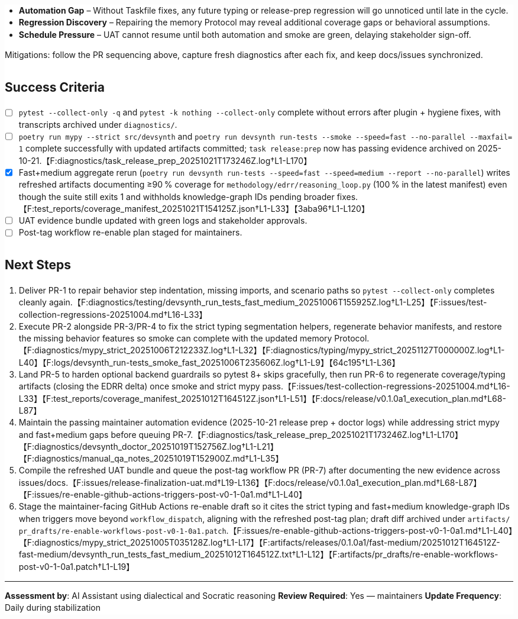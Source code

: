 - **Automation Gap** – Without Taskfile fixes, any future typing or release-prep regression will go unnoticed until late in the cycle.
- **Regression Discovery** – Repairing the memory Protocol may reveal additional coverage gaps or behavioral assumptions.
- **Schedule Pressure** – UAT cannot resume until both automation and smoke are green, delaying stakeholder sign-off.

Mitigations: follow the PR sequencing above, capture fresh diagnostics after each fix, and keep docs/issues synchronized.

## Success Criteria

- [ ] `pytest --collect-only -q` and `pytest -k nothing --collect-only` complete without errors after plugin + hygiene fixes, with transcripts archived under `diagnostics/`.
- [ ] `poetry run mypy --strict src/devsynth` and `poetry run devsynth run-tests --smoke --speed=fast --no-parallel --maxfail=1` complete successfully with updated artifacts committed; `task release:prep` now has passing evidence archived on 2025-10-21.【F:diagnostics/task_release_prep_20251021T173246Z.log†L1-L170】
- [x] Fast+medium aggregate rerun (`poetry run devsynth run-tests --speed=fast --speed=medium --report --no-parallel`) writes refreshed artifacts documenting ≥90 % coverage for `methodology/edrr/reasoning_loop.py` (100 % in the latest manifest) even though the suite still exits 1 and withholds knowledge-graph IDs pending broader fixes.【F:test_reports/coverage_manifest_20251021T154125Z.json†L1-L33】【3aba96†L1-L120】
- [ ] UAT evidence bundle updated with green logs and stakeholder approvals.
- [ ] Post-tag workflow re-enable plan staged for maintainers.

## Next Steps

1. Deliver PR-1 to repair behavior step indentation, missing imports, and scenario paths so `pytest --collect-only` completes cleanly again.【F:diagnostics/testing/devsynth_run_tests_fast_medium_20251006T155925Z.log†L1-L25】【F:issues/test-collection-regressions-20251004.md†L16-L33】
2. Execute PR-2 alongside PR-3/PR-4 to fix the strict typing segmentation helpers, regenerate behavior manifests, and restore the missing behavior features so smoke can complete with the updated memory Protocol.【F:diagnostics/mypy_strict_20251006T212233Z.log†L1-L32】【F:diagnostics/typing/mypy_strict_20251127T000000Z.log†L1-L40】【F:logs/devsynth_run-tests_smoke_fast_20251006T235606Z.log†L1-L9】【64c195†L1-L36】
3. Land PR-5 to harden optional backend guardrails so pytest 8+ skips gracefully, then run PR-6 to regenerate coverage/typing artifacts (closing the EDRR delta) once smoke and strict mypy pass.【F:issues/test-collection-regressions-20251004.md†L16-L33】【F:test_reports/coverage_manifest_20251012T164512Z.json†L1-L51】【F:docs/release/v0.1.0a1_execution_plan.md†L68-L87】
4. Maintain the passing maintainer automation evidence (2025-10-21 release prep + doctor logs) while addressing strict mypy and fast+medium gaps before queuing PR-7.【F:diagnostics/task_release_prep_20251021T173246Z.log†L1-L170】【F:diagnostics/devsynth_doctor_20251019T152756Z.log†L1-L21】【F:diagnostics/manual_qa_notes_20251019T152900Z.md†L1-L35】
5. Compile the refreshed UAT bundle and queue the post-tag workflow PR (PR-7) after documenting the new evidence across issues/docs.【F:issues/release-finalization-uat.md†L19-L136】【F:docs/release/v0.1.0a1_execution_plan.md†L68-L87】【F:issues/re-enable-github-actions-triggers-post-v0-1-0a1.md†L1-L40】
6. Stage the maintainer-facing GitHub Actions re-enable draft so it cites the strict typing and fast+medium knowledge-graph IDs when triggers move beyond `workflow_dispatch`, aligning with the refreshed post-tag plan; draft diff archived under `artifacts/pr_drafts/re-enable-workflows-post-v0-1-0a1.patch`.【F:issues/re-enable-github-actions-triggers-post-v0-1-0a1.md†L1-L40】【F:diagnostics/mypy_strict_20251005T035128Z.log†L1-L17】【F:artifacts/releases/0.1.0a1/fast-medium/20251012T164512Z-fast-medium/devsynth_run_tests_fast_medium_20251012T164512Z.txt†L1-L12】【F:artifacts/pr_drafts/re-enable-workflows-post-v0-1-0a1.patch†L1-L19】

---

**Assessment by**: AI Assistant using dialectical and Socratic reasoning
**Review Required**: Yes — maintainers
**Update Frequency**: Daily during stabilization
